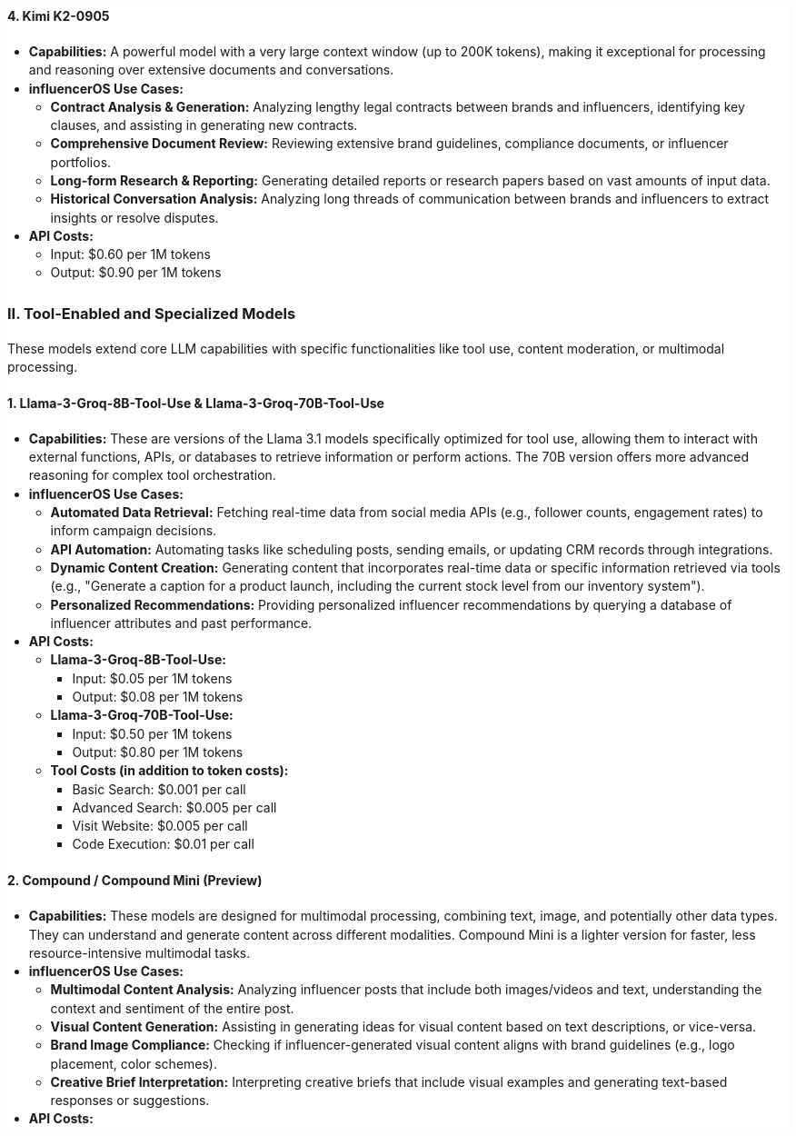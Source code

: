 #### 4. Kimi K2-0905
*   **Capabilities:** A powerful model with a very large context window (up to 200K tokens), making it exceptional for processing and reasoning over extensive documents and conversations.
*   **influencerOS Use Cases:**
    *   **Contract Analysis & Generation:** Analyzing lengthy legal contracts between brands and influencers, identifying key clauses, and assisting in generating new contracts.
    *   **Comprehensive Document Review:** Reviewing extensive brand guidelines, compliance documents, or influencer portfolios.
    *   **Long-form Research & Reporting:** Generating detailed reports or research papers based on vast amounts of input data.
    *   **Historical Conversation Analysis:** Analyzing long threads of communication between brands and influencers to extract insights or resolve disputes.
*   **API Costs:**
    *   Input: $0.60 per 1M tokens
    *   Output: $0.90 per 1M tokens

### II. Tool-Enabled and Specialized Models

These models extend core LLM capabilities with specific functionalities like tool use, content moderation, or multimodal processing.

#### 1. Llama-3-Groq-8B-Tool-Use & Llama-3-Groq-70B-Tool-Use
*   **Capabilities:** These are versions of the Llama 3.1 models specifically optimized for tool use, allowing them to interact with external functions, APIs, or databases to retrieve information or perform actions. The 70B version offers more advanced reasoning for complex tool orchestration.
*   **influencerOS Use Cases:**
    *   **Automated Data Retrieval:** Fetching real-time data from social media APIs (e.g., follower counts, engagement rates) to inform campaign decisions.
    *   **API Automation:** Automating tasks like scheduling posts, sending emails, or updating CRM records through integrations.
    *   **Dynamic Content Creation:** Generating content that incorporates real-time data or specific information retrieved via tools (e.g., "Generate a caption for a product launch, including the current stock level from our inventory system").
    *   **Personalized Recommendations:** Providing personalized influencer recommendations by querying a database of influencer attributes and past performance.
*   **API Costs:**
    *   **Llama-3-Groq-8B-Tool-Use:**
        *   Input: $0.05 per 1M tokens
        *   Output: $0.08 per 1M tokens
    *   **Llama-3-Groq-70B-Tool-Use:**
        *   Input: $0.50 per 1M tokens
        *   Output: $0.80 per 1M tokens
    *   **Tool Costs (in addition to token costs):**
        *   Basic Search: $0.001 per call
        *   Advanced Search: $0.005 per call
        *   Visit Website: $0.005 per call
        *   Code Execution: $0.01 per call

#### 2. Compound / Compound Mini (Preview)
*   **Capabilities:** These models are designed for multimodal processing, combining text, image, and potentially other data types. They can understand and generate content across different modalities. Compound Mini is a lighter version for faster, less resource-intensive multimodal tasks.
*   **influencerOS Use Cases:**
    *   **Multimodal Content Analysis:** Analyzing influencer posts that include both images/videos and text, understanding the context and sentiment of the entire post.
    *   **Visual Content Generation:** Assisting in generating ideas for visual content based on text descriptions, or vice-versa.
    *   **Brand Image Compliance:** Checking if influencer-generated visual content aligns with brand guidelines (e.g., logo placement, color schemes).
    *   **Creative Brief Interpretation:** Interpreting creative briefs that include visual examples and generating text-based responses or suggestions.
*   **API Costs:**